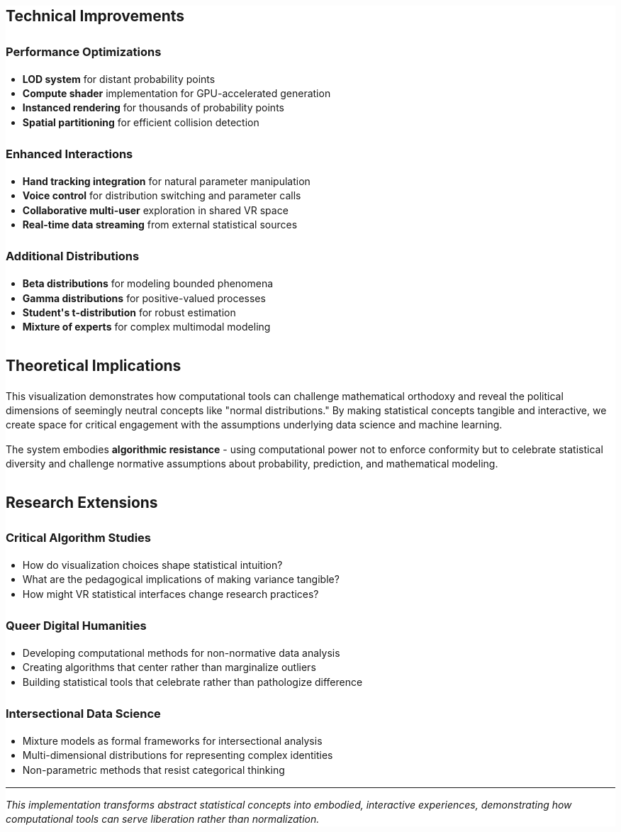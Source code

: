 ## Technical Improvements

### Performance Optimizations
- **LOD system** for distant probability points
- **Compute shader** implementation for GPU-accelerated generation
- **Instanced rendering** for thousands of probability points
- **Spatial partitioning** for efficient collision detection

### Enhanced Interactions
- **Hand tracking integration** for natural parameter manipulation
- **Voice control** for distribution switching and parameter calls
- **Collaborative multi-user** exploration in shared VR space
- **Real-time data streaming** from external statistical sources

### Additional Distributions
- **Beta distributions** for modeling bounded phenomena
- **Gamma distributions** for positive-valued processes
- **Student's t-distribution** for robust estimation
- **Mixture of experts** for complex multimodal modeling

## Theoretical Implications

This visualization demonstrates how computational tools can challenge mathematical orthodoxy and reveal the political dimensions of seemingly neutral concepts like "normal distributions." By making statistical concepts tangible and interactive, we create space for critical engagement with the assumptions underlying data science and machine learning.

The system embodies **algorithmic resistance** - using computational power not to enforce conformity but to celebrate statistical diversity and challenge normative assumptions about probability, prediction, and mathematical modeling.

## Research Extensions

### Critical Algorithm Studies
- How do visualization choices shape statistical intuition?
- What are the pedagogical implications of making variance tangible?
- How might VR statistical interfaces change research practices?

### Queer Digital Humanities  
- Developing computational methods for non-normative data analysis
- Creating algorithms that center rather than marginalize outliers
- Building statistical tools that celebrate rather than pathologize difference

### Intersectional Data Science
- Mixture models as formal frameworks for intersectional analysis
- Multi-dimensional distributions for representing complex identities
- Non-parametric methods that resist categorical thinking

---

*This implementation transforms abstract statistical concepts into embodied, interactive experiences, demonstrating how computational tools can serve liberation rather than normalization.* 